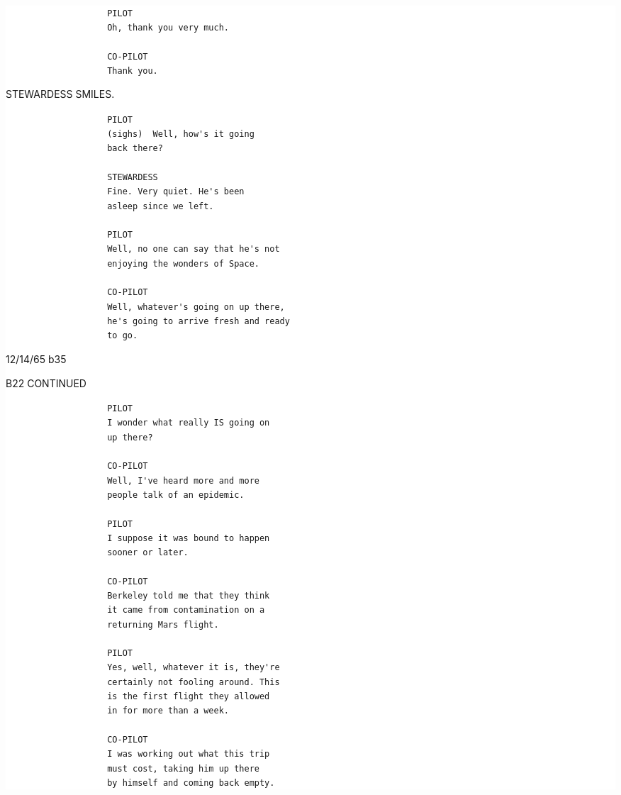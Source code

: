 					    PILOT
					    Oh, thank you very much.

					    CO-PILOT
					    Thank you.

STEWARDESS SMILES.

					    PILOT
					    (sighs)  Well, how's it going
					    back there?

					    STEWARDESS
					    Fine. Very quiet. He's been
					    asleep since we left.

					    PILOT
					    Well, no one can say that he's not
					    enjoying the wonders of Space.

					    CO-PILOT
					    Well, whatever's going on up there,
					    he's going to arrive fresh and ready
					    to go.

12/14/65										 b35 
 
B22
CONTINUED

					    PILOT
					    I wonder what really IS going on
					    up there?

					    CO-PILOT
					    Well, I've heard more and more
					    people talk of an epidemic.

					    PILOT
					    I suppose it was bound to happen
					    sooner or later.

					    CO-PILOT
					    Berkeley told me that they think
					    it came from contamination on a
					    returning Mars flight.

					    PILOT
					    Yes, well, whatever it is, they're
					    certainly not fooling around. This
					    is the first flight they allowed
					    in for more than a week.

					    CO-PILOT
					    I was working out what this trip
					    must cost, taking him up there
					    by himself and coming back empty.
